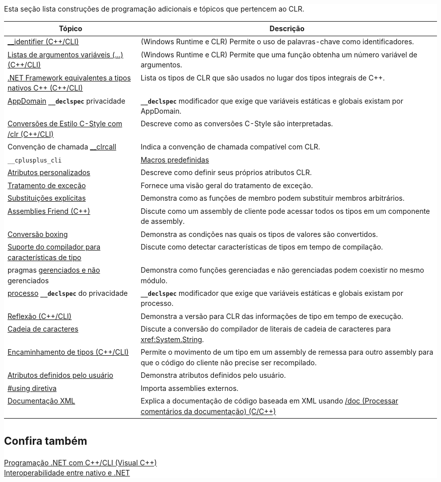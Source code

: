 Esta seção lista construções de programação adicionais e tópicos que pertencem ao CLR.

|Tópico|Descrição|
|-----------|-----------------|
|[__identifier (C++/CLI)](identifier-cpp-cli.md)|(Windows Runtime e CLR) Permite o uso de palavras-chave como identificadores.|
|[Listas de argumentos variáveis (...) (C++/CLI)](variable-argument-lists-dot-dot-dot-cpp-cli.md)|(Windows Runtime e CLR) Permite que uma função obtenha um número variável de argumentos.|
|[.NET Framework equivalentes a tipos nativos C++ (C++/CLI)](../dotnet/dotnet-framework-equivalents-to-cpp-native-types-cpp-cli.md)|Lista os tipos de CLR que são usados ​​no lugar dos tipos integrais de C++.|
|[AppDomain](../cpp/appdomain.md) **`__declspec`** privacidade|**`__declspec`** modificador que exige que variáveis estáticas e globais existam por AppDomain.|
|[Conversões de Estilo C-Style com /clr (C++/CLI)](c-style-casts-with-clr-cpp-cli.md)|Descreve como as conversões C-Style são interpretadas.|
|Convenção de chamada [__clrcall](../cpp/clrcall.md)|Indica a convenção de chamada compatível com CLR.|
|`__cplusplus_cli`|[Macros predefinidas](../preprocessor/predefined-macros.md)|
|[Atributos personalizados](user-defined-attributes-cpp-component-extensions.md)|Descreve como definir seus próprios atributos CLR.|
|[Tratamento de exceção](exception-handling-cpp-component-extensions.md)|Fornece uma visão geral do tratamento de exceção.|
|[Substituições explícitas](explicit-overrides-cpp-component-extensions.md)|Demonstra como as funções de membro podem substituir membros arbitrários.|
|[Assemblies Friend (C++)](../dotnet/friend-assemblies-cpp.md)|Discute como um assembly de cliente pode acessar todos os tipos em um componente de assembly.|
|[Conversão boxing](boxing-cpp-component-extensions.md)|Demonstra as condições nas quais os tipos de valores são convertidos.|
|[Suporte do compilador para características de tipo](compiler-support-for-type-traits-cpp-component-extensions.md)|Discute como detectar características de tipos em tempo de compilação.|
|pragmas [gerenciados e não](../preprocessor/managed-unmanaged.md) gerenciados|Demonstra como funções gerenciadas e não gerenciadas podem coexistir no mesmo módulo.|
|[processo](../cpp/process.md) **`__declspec`** do privacidade|**`__declspec`** modificador que exige que variáveis estáticas e globais existam por processo.|
|[Reflexão (C++/CLI)](../dotnet/reflection-cpp-cli.md)|Demonstra a versão para CLR das informações de tipo em tempo de execução.|
|[Cadeia de caracteres](string-cpp-component-extensions.md)|Discute a conversão do compilador de literais de cadeia de caracteres para <xref:System.String>.|
|[Encaminhamento de tipos (C++/CLI)](type-forwarding-cpp-cli.md)|Permite o movimento de um tipo em um assembly de remessa para outro assembly para que o código do cliente não precise ser recompilado.|
|[Atributos definidos pelo usuário](user-defined-attributes-cpp-component-extensions.md)|Demonstra atributos definidos pelo usuário.|
|[#using diretiva](../preprocessor/hash-using-directive-cpp.md)|Importa assemblies externos.|
|[Documentação XML](../build/reference/xml-documentation-visual-cpp.md)|Explica a documentação de código baseada em XML usando [/doc (Processar comentários da documentação) (C/C++)](../build/reference/doc-process-documentation-comments-c-cpp.md)|

## <a name="see-also"></a>Confira também

[Programação .NET com C++/CLI (Visual C++)](../dotnet/dotnet-programming-with-cpp-cli-visual-cpp.md)<br/>
[Interoperabilidade entre nativo e .NET](../dotnet/native-and-dotnet-interoperability.md)
